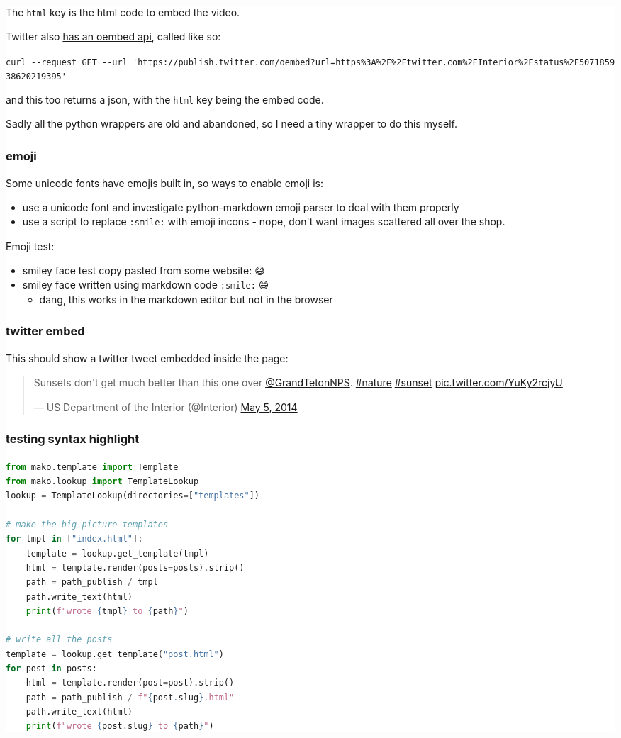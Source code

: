 The `html` key is the html code to embed the video.

Twitter also [has an oembed api](https://developer.twitter.com/en/docs/twitter-for-websites/oembed-api), called like so:

```
curl --request GET --url 'https://publish.twitter.com/oembed?url=https%3A%2F%2Ftwitter.com%2FInterior%2Fstatus%2F507185938620219395'
```

and this too returns a json, with the `html` key being the embed code.

Sadly all the python wrappers are old and abandoned, so I need a tiny wrapper to do this myself.  

### emoji

Some unicode fonts have emojis built in, so ways to enable emoji is:

- use a unicode font and investigate python-markdown emoji parser to deal with them properly
- use a script to replace `:smile:` with emoji incons - nope, don't want images scattered all over the shop.

Emoji test:

- smiley face test copy pasted from some website: 😅
- smiley face written using markdown code `:smile:`​ :smile: 
  - dang, this works in the markdown editor but not in the browser

### twitter embed

This should show a twitter tweet embedded inside the page:

<blockquote class="twitter-tweet"><p lang="en" dir="ltr">Sunsets don&#39;t get much better than this one over <a href="https://twitter.com/GrandTetonNPS?ref_src=twsrc%5Etfw">@GrandTetonNPS</a>. <a href="https://twitter.com/hashtag/nature?src=hash&amp;ref_src=twsrc%5Etfw">#nature</a> <a href="https://twitter.com/hashtag/sunset?src=hash&amp;ref_src=twsrc%5Etfw">#sunset</a> <a href="http://t.co/YuKy2rcjyU">pic.twitter.com/YuKy2rcjyU</a></p>&mdash; US Department of the Interior (@Interior) <a href="https://twitter.com/Interior/status/463440424141459456?ref_src=twsrc%5Etfw">May 5, 2014</a></blockquote> <script async src="https://platform.twitter.com/widgets.js" charset="utf-8"></script>

### testing syntax highlight

```python
from mako.template import Template
from mako.lookup import TemplateLookup
lookup = TemplateLookup(directories=["templates"])

# make the big picture templates
for tmpl in ["index.html"]:
    template = lookup.get_template(tmpl)
    html = template.render(posts=posts).strip()
    path = path_publish / tmpl
    path.write_text(html)
    print(f"wrote {tmpl} to {path}")

# write all the posts
template = lookup.get_template("post.html")
for post in posts:
    html = template.render(post=post).strip()
    path = path_publish / f"{post.slug}.html"
    path.write_text(html)
    print(f"wrote {post.slug} to {path}")
```